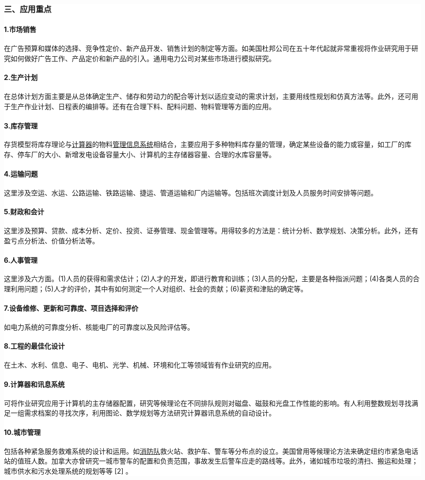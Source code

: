 ### 三、应用重点

#### 1.市场销售

在广告预算和媒体的选择、竞争性定价、新产品开发、销售计划的制定等方面。如美国杜邦公司在五十年代起就非常重视将作业研究用于研究如何做好广告工作、产品定价和新产品的引入。通用电力公司对某些市场进行模拟研究。

#### 2.生产计划

在总体计划方面主要是从总体确定生产、储存和劳动力的配合等计划以适应变动的需求计划，主要用线性规划和仿真方法等。此外，还可用于生产作业计划、日程表的编排等。还有在合理下料、配料问题、物料管理等方面的应用。

#### 3.库存管理

存货模型将库存理论与[计算器](https://baike.baidu.com/item/计算器)的物料[管理信息系统](https://baike.baidu.com/item/管理信息系统)相结合，主要应用于多种物料库存量的管理，确定某些设备的能力或容量，如工厂的库存、停车厂的大小、新增发电设备容量大小、计算机的主存储器容量、合理的水库容量等。

#### 4.运输问题

这里涉及空运、水运、公路运输、铁路运输、捷运、管道运输和厂内运输等。包括班次调度计划及人员服务时间安排等问题。

#### 5.财政和会计

这里涉及预算、贷款、成本分析、定价、投资、证券管理、现金管理等。用得较多的方法是：统计分析、数学规划、决策分析。此外，还有盈亏点分析法、价值分析法等。

#### 6.人事管理

这里涉及六方面。(1)人员的获得和需求估计；(2)人才的开发，即进行教育和训练；(3)人员的分配，主要是各种指派问题；(4)各类人员的合理利用问题；(5)人才的评价，其中有如何测定一个人对组织、社会的贡献；(6)薪资和津贴的确定等。

#### 7.设备维修、更新和可靠度、项目选择和评价

如电力系统的可靠度分析、核能电厂的可靠度以及风险评估等。

#### 8.工程的最佳化设计

在土木、水利、信息、电子、电机、光学、机械、环境和化工等领域皆有作业研究的应用。

#### 9.计算器和讯息系统

可将作业研究应用于计算机的主存储器配置，研究等候理论在不同排队规则对磁盘、磁鼓和光盘工作性能的影响。有人利用整数规划寻找满足一组需求档案的寻找次序，利用图论、数学规划等方法研究计算器讯息系统的自动设计。

#### 10.城市管理

包括各种紧急服务救难系统的设计和运用。如[消防队](https://baike.baidu.com/item/消防队)救火站、救护车、警车等分布点的设立。美国曾用等候理论方法来确定纽约市紧急电话站的值班人数。加拿大亦曾研究一城市警车的配置和负责范围，事故发生后警车应走的路线等。此外，诸如城市垃圾的清扫、搬运和处理；城市供水和污水处理系统的规划等等 [2]  。